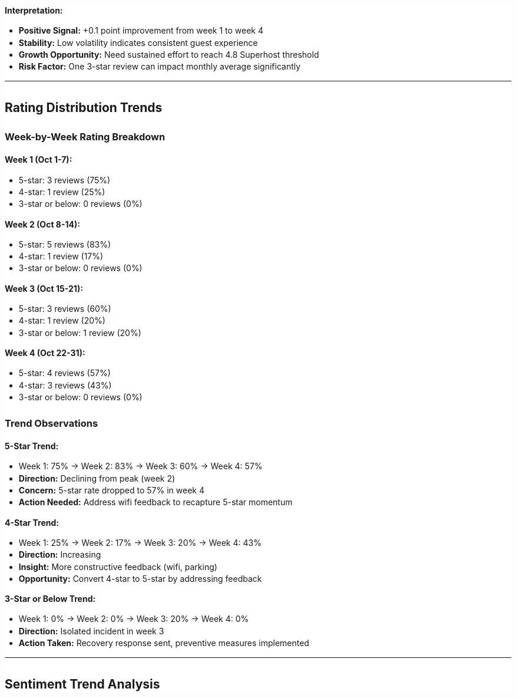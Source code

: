 **Interpretation:**
- **Positive Signal:** +0.1 point improvement from week 1 to week 4
- **Stability:** Low volatility indicates consistent guest experience
- **Growth Opportunity:** Need sustained effort to reach 4.8 Superhost threshold
- **Risk Factor:** One 3-star review can impact monthly average significantly

---

## Rating Distribution Trends

### Week-by-Week Rating Breakdown

**Week 1 (Oct 1-7):**
- 5-star: 3 reviews (75%)
- 4-star: 1 review (25%)
- 3-star or below: 0 reviews (0%)

**Week 2 (Oct 8-14):**
- 5-star: 5 reviews (83%)
- 4-star: 1 review (17%)
- 3-star or below: 0 reviews (0%)

**Week 3 (Oct 15-21):**
- 5-star: 3 reviews (60%)
- 4-star: 1 review (20%)
- 3-star or below: 1 review (20%)

**Week 4 (Oct 22-31):**
- 5-star: 4 reviews (57%)
- 4-star: 3 reviews (43%)
- 3-star or below: 0 reviews (0%)

### Trend Observations

**5-Star Trend:**
- Week 1: 75% → Week 2: 83% → Week 3: 60% → Week 4: 57%
- **Direction:** Declining from peak (week 2)
- **Concern:** 5-star rate dropped to 57% in week 4
- **Action Needed:** Address wifi feedback to recapture 5-star momentum

**4-Star Trend:**
- Week 1: 25% → Week 2: 17% → Week 3: 20% → Week 4: 43%
- **Direction:** Increasing
- **Insight:** More constructive feedback (wifi, parking)
- **Opportunity:** Convert 4-star to 5-star by addressing feedback

**3-Star or Below Trend:**
- Week 1: 0% → Week 2: 0% → Week 3: 20% → Week 4: 0%
- **Direction:** Isolated incident in week 3
- **Action Taken:** Recovery response sent, preventive measures implemented

---

## Sentiment Trend Analysis
